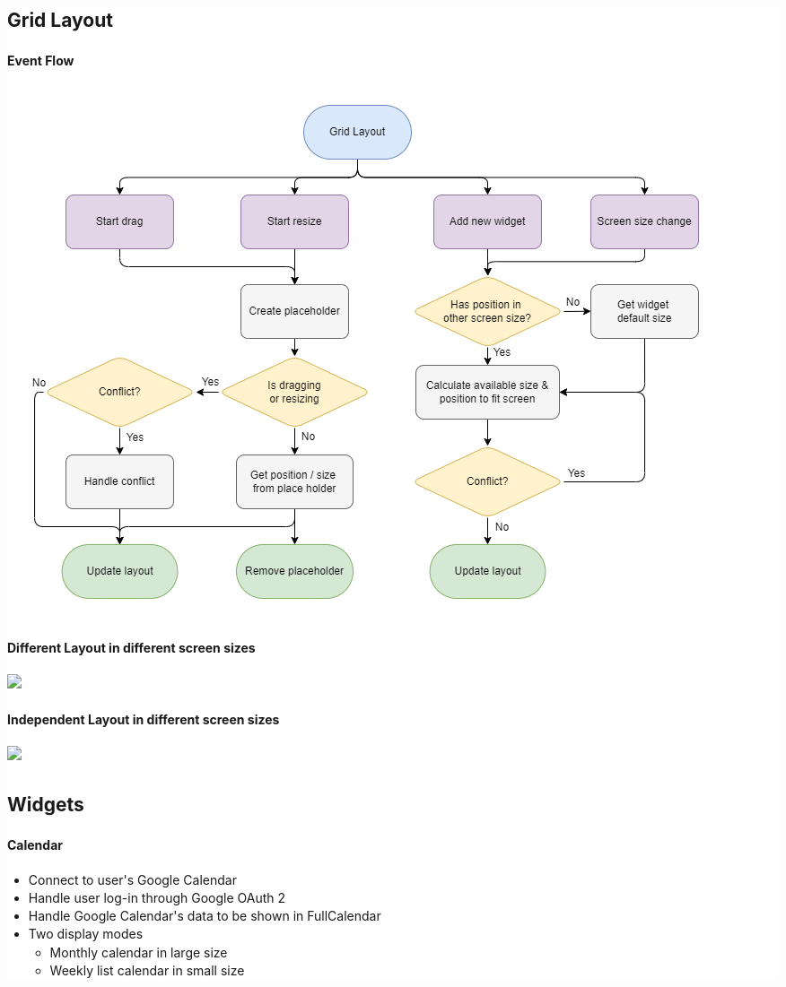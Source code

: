 ## Grid Layout

#### Event Flow

<img src="./asset/grid_layout_flow_chart.drawio.png"/>

#### Different Layout in different screen sizes

<img src="https://i.imgur.com/O7UNoE1.gif" style="width:300px;"/>

#### Independent Layout in different screen sizes

<img src="https://i.imgur.com/CeYA1tt.gif" style="width:300px;"/>

## Widgets

#### Calendar

- Connect to user's Google Calendar
- Handle user log-in through Google OAuth 2
- Handle Google Calendar's data to be shown in FullCalendar
- Two display modes
  - Monthly calendar in large size
  - Weekly list calendar in small size
